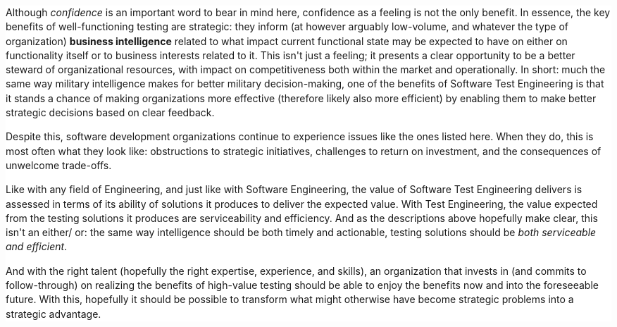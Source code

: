 Although _confidence_ is an important word to bear in mind here, confidence as a feeling is not the only benefit. In essence, the key benefits of well-functioning testing are strategic: they inform (at however arguably low-volume, and whatever the type of organization) **business intelligence** related to what impact current functional state may be expected to have on either on functionality itself or to business interests related to it. This isn't just a feeling; it presents a clear opportunity to be a better steward of organizational resources, with impact on competitiveness both within the market and operationally. In short: much the same way military intelligence makes for better military decision-making, one of the benefits of Software Test Engineering is that it stands a chance of making organizations more effective (therefore likely also more efficient) by enabling them to make better strategic decisions based on clear feedback.

Despite this, software development organizations continue to experience issues like the ones listed here. When they do, this is most often what they look like: obstructions to strategic initiatives, challenges to return on investment, and the consequences of unwelcome trade-offs.

Like with any field of Engineering, and just like with Software Engineering, the value of Software Test Engineering delivers is assessed in terms of its ability of solutions it produces to deliver the expected value. With Test Engineering, the value expected from the testing solutions it produces are serviceability and efficiency. And as the descriptions above hopefully make clear, this isn't an either/ or: the same way intelligence should be both timely and actionable, testing solutions should be _both serviceable and efficient_.

And with the right talent (hopefully the right expertise, experience, and skills), an organization that invests in (and commits to follow-through) on realizing the benefits of high-value testing should be able to enjoy the benefits now and into the foreseeable future. With this, hopefully it should be possible to transform what might otherwise have become strategic problems into a strategic advantage.